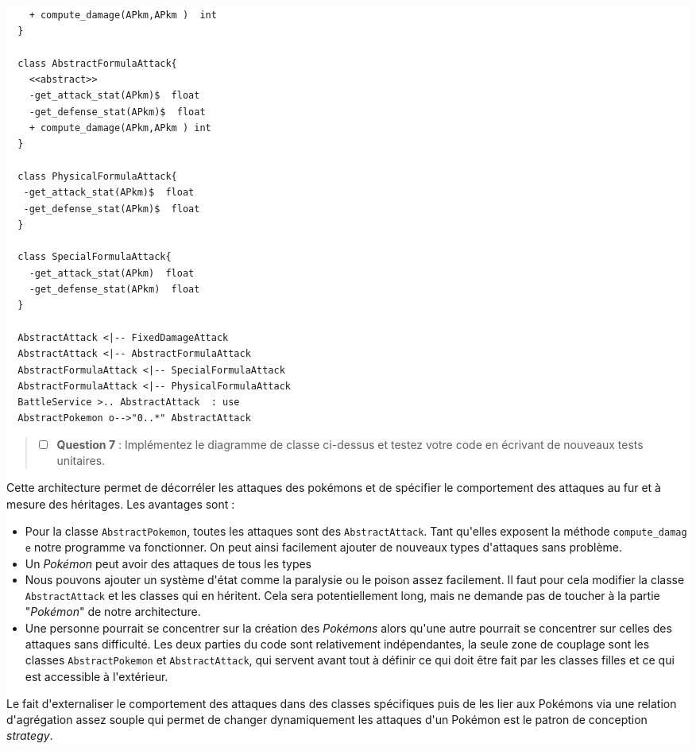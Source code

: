 ```mermaid
    + compute_damage(APkm,APkm )  int
  }

  class AbstractFormulaAttack{
    <<abstract>>
    -get_attack_stat(APkm)$  float
    -get_defense_stat(APkm)$  float
    + compute_damage(APkm,APkm ) int
  }
 
  class PhysicalFormulaAttack{
   -get_attack_stat(APkm)$  float
   -get_defense_stat(APkm)$  float
  }
 
  class SpecialFormulaAttack{
    -get_attack_stat(APkm)  float
    -get_defense_stat(APkm)  float
  }
 
  AbstractAttack <|-- FixedDamageAttack
  AbstractAttack <|-- AbstractFormulaAttack
  AbstractFormulaAttack <|-- SpecialFormulaAttack
  AbstractFormulaAttack <|-- PhysicalFormulaAttack
  BattleService >.. AbstractAttack  : use
  AbstractPokemon o-->"0..*" AbstractAttack

```

> * [ ] **Question 7** : Implémentez le diagramme de classe ci-dessus et testez votre code en écrivant de nouveaux tests unitaires.

Cette architecture permet de décorréler les attaques des pokémons et de spécifier le comportement des attaques au fur et à mesure des héritages. Les avantages sont :

* Pour la classe `AbstractPokemon`, toutes les attaques sont des `AbstractAttack`. Tant qu'elles exposent la méthode `compute_damage` notre programme va fonctionner. On peut ainsi facilement ajouter de nouveaux types d'attaques sans problème.
* Un *Pokémon* peut avoir des attaques de tous les types
* Nous pouvons ajouter un système d'état comme la paralysie ou le poison assez facilement. Il faut pour cela modifier la classe `AbstractAttack` et les classes qui en héritent. Cela sera potentiellement long, mais ne demande pas de toucher à la partie "*Pokémon*" de notre architecture.
* Une personne pourrait se concentrer sur la création des *Pokémons* alors qu'une autre pourrait se concentrer sur celles des attaques sans difficulté. Les deux parties du code sont relativement indépendantes, la seule zone de couplage sont les classes `AbstractPokemon` et `AbstractAttack`, qui servent avant tout à définir ce qui doit être fait par les classes filles et ce qui est accessible à l'extérieur.

Le fait d'externaliser le comportement des attaques dans des classes spécifiques puis de les lier aux Pokémons via une relation d'agrégation assez souple qui permet de changer dynamiquement les attaques d'un Pokémon est le patron de conception *strategy*.
